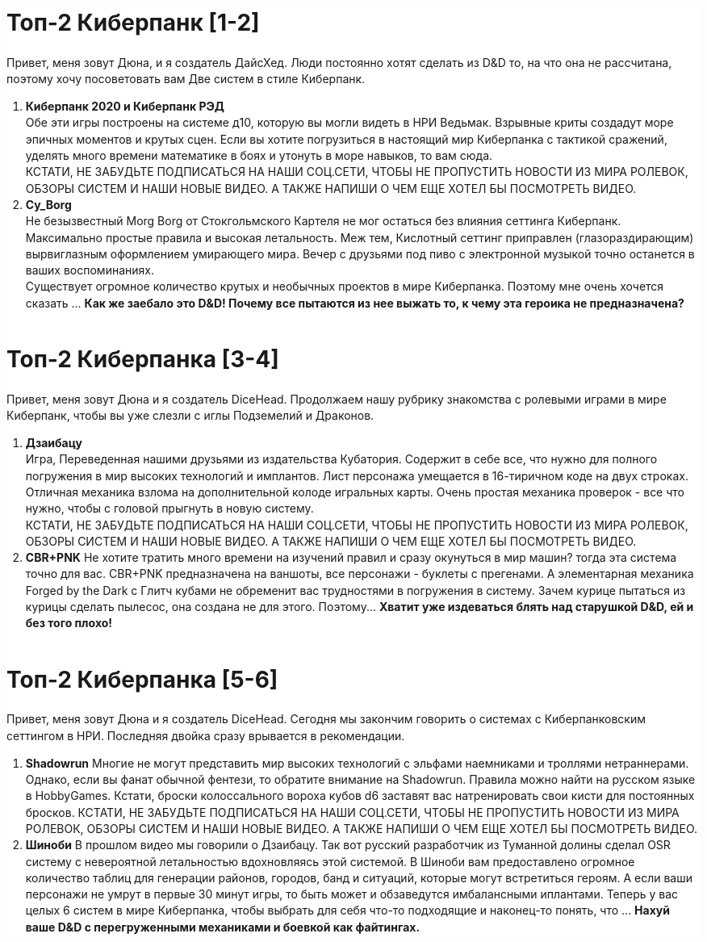 # Топ-2 Киберпанк [1-2]

Привет, меня зовут Дюна, и я создатель ДайсХед. Люди постоянно хотят сделать из D&D то, на что она не рассчитана, поэтому хочу посоветовать вам Две систем в стиле Киберпанк.  
1. **Киберпанк 2020 и Киберпанк РЭД**  
Обе эти игры построены на системе д10, которую вы могли видеть в НРИ Ведьмак. Взрывные криты создадут море эпичных моментов и крутых сцен. Если вы хотите погрузиться в настоящий мир Киберпанка с тактикой сражений, уделять много времени математике в боях и утонуть в море навыков, то вам сюда.  
КСТАТИ, НЕ ЗАБУДЬТЕ ПОДПИСАТЬСЯ НА НАШИ СОЦ.СЕТИ, ЧТОБЫ НЕ ПРОПУСТИТЬ НОВОСТИ ИЗ МИРА РОЛЕВОК, ОБЗОРЫ СИСТЕМ И НАШИ НОВЫЕ ВИДЕО.  А ТАКЖЕ НАПИШИ О ЧЕМ ЕЩЕ ХОТЕЛ БЫ ПОСМОТРЕТЬ ВИДЕО.
2. **Cy_Borg**  
Не безызвестный Morg Borg от Стокгольмского Картеля не мог остаться без влияния сеттинга Киберпанк. Максимально простые правила и высокая летальность. Меж тем, Кислотный сеттинг приправлен (глазораздирающим) вырвиглазным оформлением умирающего мира. Вечер с друзьями под пиво с электронной музыкой точно останется в ваших воспоминаниях.    
Существует огромное количество крутых и необычных проектов в мире Киберпанка. Поэтому мне очень хочется сказать ... **Как же заебало это D&D! Почему все пытаются из нее выжать то, к чему эта героика не предназначена?**

# Топ-2 Киберпанка [3-4]
Привет, меня зовут Дюна и я создатель DiceHead. Продолжаем нашу рубрику знакомства с ролевыми играми в мире Киберпанк, чтобы вы уже слезли с иглы Подземелий и Драконов.
1. **Дзаибацу**  
   Игра, Переведенная нашими друзьями из издательства Кубатория. Содержит в себе все, что нужно для полного погружения в мир высоких технологий и имплантов. Лист персонажа умещается в 16-тиричном коде на двух строках. Отличная механика взлома на дополнительной колоде игральных карты. Очень простая механика проверок - все что нужно, чтобы с головой прыгнуть в новую систему.  
   КСТАТИ, НЕ ЗАБУДЬТЕ ПОДПИСАТЬСЯ НА НАШИ СОЦ.СЕТИ, ЧТОБЫ НЕ ПРОПУСТИТЬ НОВОСТИ ИЗ МИРА РОЛЕВОК, ОБЗОРЫ СИСТЕМ И НАШИ НОВЫЕ ВИДЕО.  А ТАКЖЕ НАПИШИ О ЧЕМ ЕЩЕ ХОТЕЛ БЫ ПОСМОТРЕТЬ ВИДЕО.
2. **CBR+PNK**
   Не хотите тратить много времени на изучений правил и сразу окунуться в мир машин? тогда эта система точно для вас. CBR+PNK предназначена на ваншоты, все персонажи - буклеты с прегенами. А элементарная механика Forged by the Dark с Глитч кубами не обременит вас трудностями в погружения в систему. 
Зачем курице пытаться из курицы сделать пылесос, она создана не для этого. Поэтому... **Хватит уже издеваться блять над старушкой D&D, ей и без того плохо!**
# Топ-2 Киберпанка [5-6]
Привет, меня зовут Дюна и я создатель DiceHead. Сегодня мы закончим говорить о системах с Киберпанковским сеттингом в НРИ. Последняя двойка сразу врывается в рекомендации.
1. **Shadowrun**
   Многие не могут представить мир высоких технологий с эльфами наемниками и троллями нетраннерами. Однако, если вы фанат обычной фентези, то обратите внимание на Shadowrun. Правила можно найти на русском языке в HobbyGames. Кстати, броски колоссального вороха кубов d6 заставят вас натренировать свои кисти для постоянных бросков.
   КСТАТИ, НЕ ЗАБУДЬТЕ ПОДПИСАТЬСЯ НА НАШИ СОЦ.СЕТИ, ЧТОБЫ НЕ ПРОПУСТИТЬ НОВОСТИ ИЗ МИРА РОЛЕВОК, ОБЗОРЫ СИСТЕМ И НАШИ НОВЫЕ ВИДЕО.  А ТАКЖЕ НАПИШИ О ЧЕМ ЕЩЕ ХОТЕЛ БЫ ПОСМОТРЕТЬ ВИДЕО.
2. **Шиноби**
   В прошлом видео мы говорили о Дзаибацу. Так вот русский разработчик из Туманной долины сделал OSR систему с невероятной летальностью вдохновляясь этой системой. В Шиноби вам предоставлено огромное количество таблиц для генерации районов, городов, банд и ситуаций, которые могут встретиться героям. А если ваши персонажи не умрут в первые 30 минут игры, то быть может и обзаведутся имбалансными иплантами.
Теперь у вас целых 6 систем в мире Киберпанка, чтобы выбрать для себя что-то подходящие и наконец-то понять, что ... **Нахуй ваше D&D с перегруженными механиками и боевкой как файтингах.**
